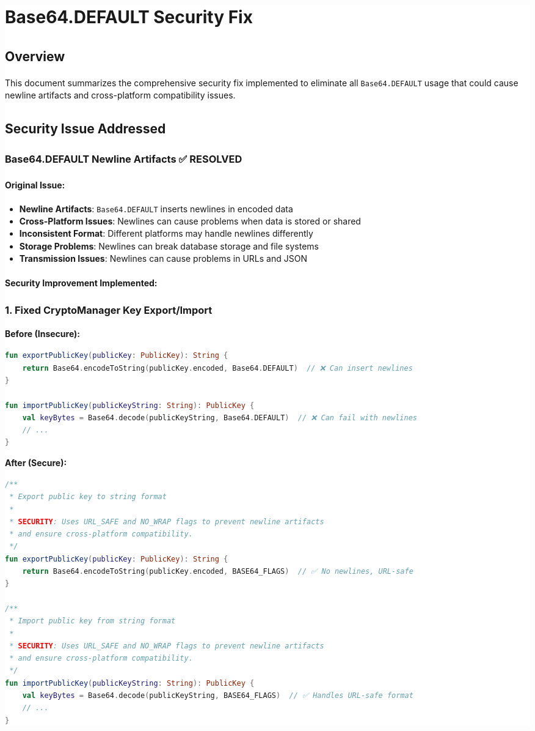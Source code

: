 # Base64.DEFAULT Security Fix

## Overview

This document summarizes the comprehensive security fix implemented to eliminate all `Base64.DEFAULT` usage that could cause newline artifacts and cross-platform compatibility issues.

## Security Issue Addressed

### Base64.DEFAULT Newline Artifacts ✅ **RESOLVED**

#### **Original Issue:**
- **Newline Artifacts**: `Base64.DEFAULT` inserts newlines in encoded data
- **Cross-Platform Issues**: Newlines can cause problems when data is stored or shared
- **Inconsistent Format**: Different platforms may handle newlines differently
- **Storage Problems**: Newlines can break database storage and file systems
- **Transmission Issues**: Newlines can cause problems in URLs and JSON

#### **Security Improvement Implemented:**

### **1. Fixed CryptoManager Key Export/Import**

**Before (Insecure):**
```kotlin
fun exportPublicKey(publicKey: PublicKey): String {
    return Base64.encodeToString(publicKey.encoded, Base64.DEFAULT)  // ❌ Can insert newlines
}

fun importPublicKey(publicKeyString: String): PublicKey {
    val keyBytes = Base64.decode(publicKeyString, Base64.DEFAULT)  // ❌ Can fail with newlines
    // ...
}
```

**After (Secure):**
```kotlin
/**
 * Export public key to string format
 * 
 * SECURITY: Uses URL_SAFE and NO_WRAP flags to prevent newline artifacts
 * and ensure cross-platform compatibility.
 */
fun exportPublicKey(publicKey: PublicKey): String {
    return Base64.encodeToString(publicKey.encoded, BASE64_FLAGS)  // ✅ No newlines, URL-safe
}

/**
 * Import public key from string format
 * 
 * SECURITY: Uses URL_SAFE and NO_WRAP flags to prevent newline artifacts
 * and ensure cross-platform compatibility.
 */
fun importPublicKey(publicKeyString: String): PublicKey {
    val keyBytes = Base64.decode(publicKeyString, BASE64_FLAGS)  // ✅ Handles URL-safe format
    // ...
}
```
